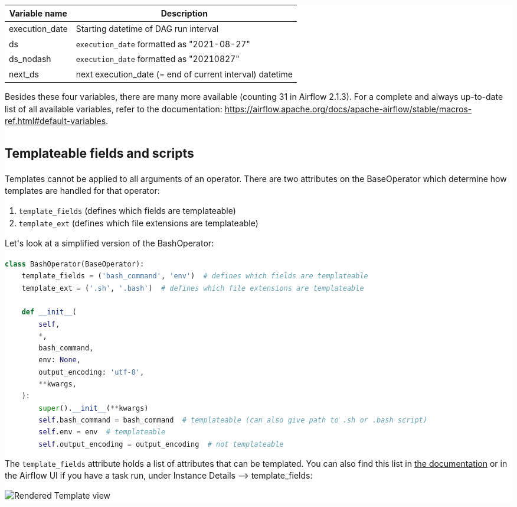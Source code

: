 | Variable name  | Description                                              |
|----------------|----------------------------------------------------------|
| execution_date | Starting datetime of DAG run interval                    |
| ds             | `execution_date` formatted as "2021-08-27"               |
| ds_nodash      | `execution_date` formatted as "20210827"                 |
| next_ds        | next execution_date (= end of current interval) datetime |

Besides these four variables, there are many more available (counting 31 in Airflow 2.1.3). For a complete and always
up-to-date list of all available variables, refer to the documentation:
<https://airflow.apache.org/docs/apache-airflow/stable/macros-ref.html#default-variables>.

## Templateable fields and scripts

Templates cannot be applied to all arguments of an operator. There are two attributes on the BaseOperator which
determine how templates are handled for that operator:

1. `template_fields` (defines which fields are templateable)
2. `template_ext` (defines which file extensions are templateable)

Let's look at a simplified version of the BashOperator:

```python
class BashOperator(BaseOperator):
    template_fields = ('bash_command', 'env')  # defines which fields are templateable
    template_ext = ('.sh', '.bash')  # defines which file extensions are templateable

    def __init__(
        self,
        *,
        bash_command,
        env: None,
        output_encoding: 'utf-8',
        **kwargs,
    ):
        super().__init__(**kwargs)
        self.bash_command = bash_command  # templateable (can also give path to .sh or .bash script)
        self.env = env  # templateable
        self.output_encoding = output_encoding  # not templateable
```

The `template_fields` attribute holds a list of attributes that can be templated. You can also find this list in
[the documentation](https://airflow.apache.org/docs/apache-airflow/stable/_api/airflow/operators/bash/index.html#airflow.operators.bash.BashOperator.template_fields)
or in the Airflow UI if you have a task run, under Instance Details --> template_fields:

![Rendered Template view](https://assets2.astronomer.io/main/guides/templating/taskinstancedetails.png)
